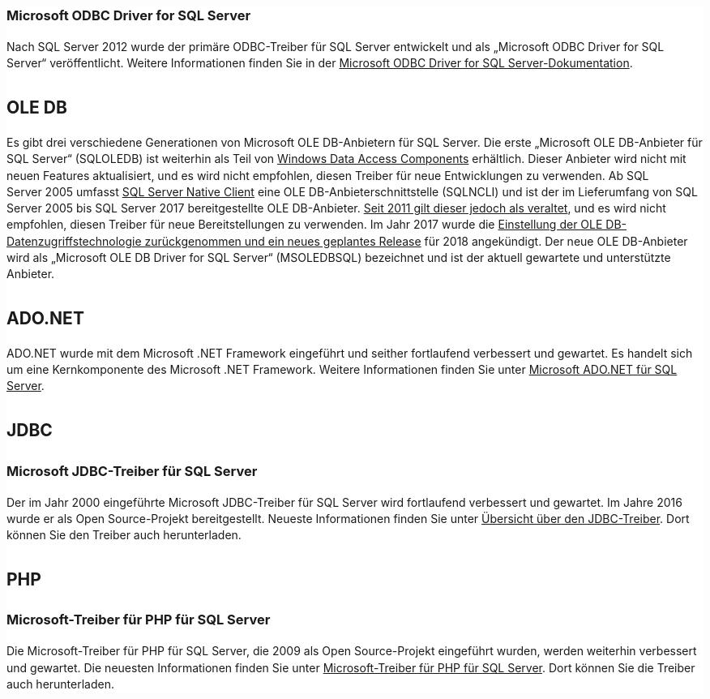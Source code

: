 ### <a name="microsoft-odbc-driver-for-sql-server"></a>Microsoft ODBC Driver for SQL Server

Nach SQL Server 2012 wurde der primäre ODBC-Treiber für SQL Server entwickelt und als „Microsoft ODBC Driver for SQL Server“ veröffentlicht. Weitere Informationen finden Sie in der [Microsoft ODBC Driver for SQL Server-Dokumentation](./odbc/microsoft-odbc-driver-for-sql-server.md).

## <a name="ole-db"></a>OLE DB

Es gibt drei verschiedene Generationen von Microsoft OLE DB-Anbietern für SQL Server. Die erste „Microsoft OLE DB-Anbieter für SQL Server“ (SQLOLEDB) ist weiterhin als Teil von [Windows Data Access Components](#microsoft-or-windows-data-access-components) erhältlich. Dieser Anbieter wird nicht mit neuen Features aktualisiert, und es wird nicht empfohlen, diesen Treiber für neue Entwicklungen zu verwenden. Ab SQL Server 2005 umfasst [SQL Server Native Client](#sql-server-native-client) eine OLE DB-Anbieterschnittstelle (SQLNCLI) und ist der im Lieferumfang von SQL Server 2005 bis SQL Server 2017 bereitgestellte OLE DB-Anbieter. [Seit 2011 gilt dieser jedoch als veraltet](https://blogs.msdn.microsoft.com/sqlnativeclient/2011/08/29/microsoft-is-aligning-with-odbc-for-native-relational-data-access/), und es wird nicht empfohlen, diesen Treiber für neue Bereitstellungen zu verwenden. Im Jahr 2017 wurde die [Einstellung der OLE DB-Datenzugriffstechnologie zurückgenommen und ein neues geplantes Release](https://blogs.msdn.microsoft.com/sqlnativeclient/2017/10/06/announcing-the-new-release-of-ole-db-driver-for-sql-server/) für 2018 angekündigt. Der neue OLE DB-Anbieter wird als „Microsoft OLE DB Driver for SQL Server“ (MSOLEDBSQL) bezeichnet und ist der aktuell gewartete und unterstützte Anbieter.

## <a name="adonet"></a>ADO.NET

ADO.NET wurde mit dem Microsoft .NET Framework eingeführt und seither fortlaufend verbessert und gewartet. Es handelt sich um eine Kernkomponente des Microsoft .NET Framework. Weitere Informationen finden Sie unter [Microsoft ADO.NET für SQL Server](ado-net/microsoft-ado-net-sql-server.md).

## <a name="jdbc"></a>JDBC

### <a name="microsoft-jdbc-driver-for-sql-server"></a>Microsoft JDBC-Treiber für SQL Server

Der im Jahr 2000 eingeführte Microsoft JDBC-Treiber für SQL Server wird fortlaufend verbessert und gewartet. Im Jahre 2016 wurde er als Open Source-Projekt bereitgestellt. Neueste Informationen finden Sie unter [Übersicht über den JDBC-Treiber](./jdbc/overview-of-the-jdbc-driver.md). Dort können Sie den Treiber auch herunterladen.

## <a name="php"></a>PHP

### <a name="microsoft-drivers-for-php-for-sql-server"></a>Microsoft-Treiber für PHP für SQL Server

Die Microsoft-Treiber für PHP für SQL Server, die 2009 als Open Source-Projekt eingeführt wurden, werden weiterhin verbessert und gewartet. Die neuesten Informationen finden Sie unter [Microsoft-Treiber für PHP für SQL Server](./php/microsoft-php-driver-for-sql-server.md). Dort können Sie die Treiber auch herunterladen.
